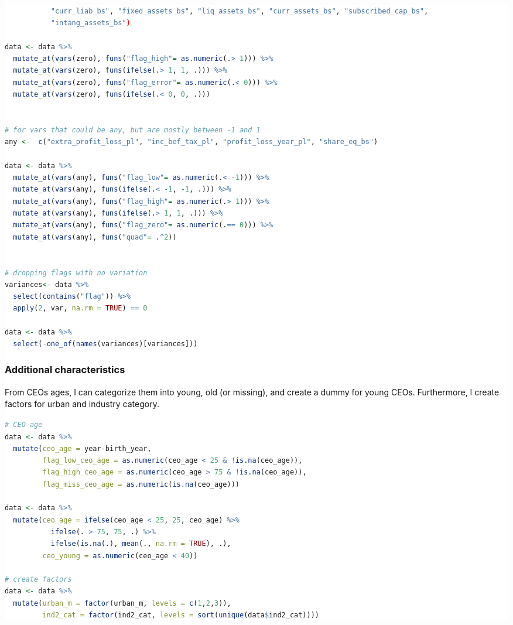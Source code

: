 ```r
           "curr_liab_bs", "fixed_assets_bs", "liq_assets_bs", "curr_assets_bs", "subscribed_cap_bs",
           "intang_assets_bs")

data <- data %>%
  mutate_at(vars(zero), funs("flag_high"= as.numeric(.> 1))) %>%
  mutate_at(vars(zero), funs(ifelse(.> 1, 1, .))) %>%
  mutate_at(vars(zero), funs("flag_error"= as.numeric(.< 0))) %>%
  mutate_at(vars(zero), funs(ifelse(.< 0, 0, .)))


# for vars that could be any, but are mostly between -1 and 1
any <-  c("extra_profit_loss_pl", "inc_bef_tax_pl", "profit_loss_year_pl", "share_eq_bs")

data <- data %>%
  mutate_at(vars(any), funs("flag_low"= as.numeric(.< -1))) %>%
  mutate_at(vars(any), funs(ifelse(.< -1, -1, .))) %>%
  mutate_at(vars(any), funs("flag_high"= as.numeric(.> 1))) %>%
  mutate_at(vars(any), funs(ifelse(.> 1, 1, .))) %>%
  mutate_at(vars(any), funs("flag_zero"= as.numeric(.== 0))) %>%
  mutate_at(vars(any), funs("quad"= .^2))


# dropping flags with no variation
variances<- data %>%
  select(contains("flag")) %>%
  apply(2, var, na.rm = TRUE) == 0

data <- data %>%
  select(-one_of(names(variances)[variances]))
```

### Additional characteristics
From CEOs ages, I can categorize them into young, old (or missing), and create a dummy for young CEOs. Furthermore, I create factors for urban and industry category.


```r
# CEO age
data <- data %>%
  mutate(ceo_age = year-birth_year,
         flag_low_ceo_age = as.numeric(ceo_age < 25 & !is.na(ceo_age)),
         flag_high_ceo_age = as.numeric(ceo_age > 75 & !is.na(ceo_age)),
         flag_miss_ceo_age = as.numeric(is.na(ceo_age)))

data <- data %>%
  mutate(ceo_age = ifelse(ceo_age < 25, 25, ceo_age) %>%
           ifelse(. > 75, 75, .) %>%
           ifelse(is.na(.), mean(., na.rm = TRUE), .),
         ceo_young = as.numeric(ceo_age < 40))

# create factors
data <- data %>%
  mutate(urban_m = factor(urban_m, levels = c(1,2,3)),
         ind2_cat = factor(ind2_cat, levels = sort(unique(data$ind2_cat))))
```
